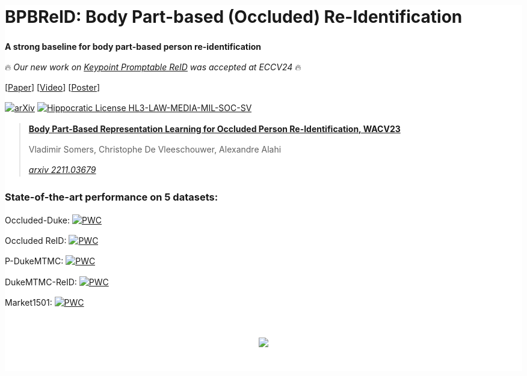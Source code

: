 

# BPBReID: Body Part-based (Occluded) Re-Identification

**A strong baseline for body part-based person re-identification** 

🔥 *Our new work on [Keypoint Promptable ReID](https://github.com/VlSomers/keypoint_promptable_reidentification) was accepted at ECCV24* 🔥

[[Paper](https://arxiv.org/abs/2211.03679)] [[Video](https://www.youtube.com/watch?v=4NQump-vg_A&ab_channel=VladimirSomers)] [[Poster](docs/figures/bpbreid/wacv23_poster_bpbreid.pdf)]

[![arXiv](https://img.shields.io/badge/arXiv-2211.03679-<COLOR>.svg)](https://arxiv.org/abs/2211.03679) [![Hippocratic License HL3-LAW-MEDIA-MIL-SOC-SV](https://img.shields.io/static/v1?label=Hippocratic%20License&message=HL3-LAW-MEDIA-MIL-SOC-SV&labelColor=5e2751&color=bc8c3d)](https://firstdonoharm.dev/version/3/0/law-media-mil-soc-sv.html)

>**[Body Part-Based Representation Learning for Occluded Person Re-Identification, WACV23](https://arxiv.org/abs/2211.03679)**
>
>Vladimir Somers, Christophe De Vleeschouwer, Alexandre Alahi
>
>[*arxiv 2211.03679*](https://arxiv.org/abs/2211.03679)
>

### State-of-the-art performance on 5 datasets:

Occluded-Duke: [![PWC](https://img.shields.io/endpoint.svg?url=https://paperswithcode.com/badge/body-part-based-representation-learning-for/person-re-identification-on-occluded-dukemtmc)](https://paperswithcode.com/sota/person-re-identification-on-occluded-dukemtmc?p=body-part-based-representation-learning-for)

Occluded ReID: [![PWC](https://img.shields.io/endpoint.svg?url=https://paperswithcode.com/badge/body-part-based-representation-learning-for/person-re-identification-on-occluded-reid-1)](https://paperswithcode.com/sota/person-re-identification-on-occluded-reid-1?p=body-part-based-representation-learning-for)

P-DukeMTMC: [![PWC](https://img.shields.io/endpoint.svg?url=https://paperswithcode.com/badge/body-part-based-representation-learning-for/person-re-identification-on-p-dukemtmc-reid)](https://paperswithcode.com/sota/person-re-identification-on-p-dukemtmc-reid?p=body-part-based-representation-learning-for)

DukeMTMC-ReID: [![PWC](https://img.shields.io/endpoint.svg?url=https://paperswithcode.com/badge/body-part-based-representation-learning-for/person-re-identification-on-dukemtmc-reid)](https://paperswithcode.com/sota/person-re-identification-on-dukemtmc-reid?p=body-part-based-representation-learning-for)

Market1501: [![PWC](https://img.shields.io/endpoint.svg?url=https://paperswithcode.com/badge/body-part-based-representation-learning-for/person-re-identification-on-market-1501)](https://paperswithcode.com/sota/person-re-identification-on-market-1501?p=body-part-based-representation-learning-for)

&nbsp;
<p align="center"><img src="/docs/figures/bpbreid/part_based_reid_methods.png" width="860"></p>
&nbsp;
